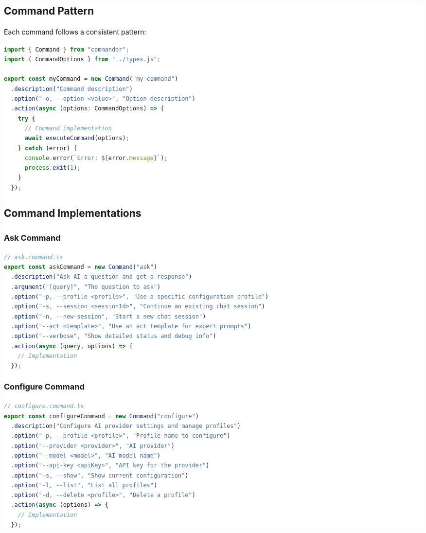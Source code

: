 ## Command Pattern

Each command follows a consistent pattern:

```typescript
import { Command } from "commander";
import { CommandOptions } from "../types.js";

export const myCommand = new Command("my-command")
  .description("Command description")
  .option("-o, --option <value>", "Option description")
  .action(async (options: CommandOptions) => {
    try {
      // Command implementation
      await executeCommand(options);
    } catch (error) {
      console.error(`Error: ${error.message}`);
      process.exit(1);
    }
  });
```

## Command Implementations

### Ask Command

```typescript
// ask.command.ts
export const askCommand = new Command("ask")
  .description("Ask AI a question and get a response")
  .argument("[query]", "The question to ask")
  .option("-p, --profile <profile>", "Use a specific configuration profile")
  .option("-s, --session <sessionId>", "Continue an existing chat session")
  .option("-n, --new-session", "Start a new chat session")
  .option("--act <template>", "Use an act template for expert prompts")
  .option("--verbose", "Show detailed status and debug info")
  .action(async (query, options) => {
    // Implementation
  });
```

### Configure Command

```typescript
// configure.command.ts
export const configureCommand = new Command("configure")
  .description("Configure AI provider settings and manage profiles")
  .option("-p, --profile <profile>", "Profile name to configure")
  .option("--provider <provider>", "AI provider")
  .option("--model <model>", "AI model name")
  .option("--api-key <apiKey>", "API key for the provider")
  .option("-s, --show", "Show current configuration")
  .option("-l, --list", "List all profiles")
  .option("-d, --delete <profile>", "Delete a profile")
  .action(async (options) => {
    // Implementation
  });
```
